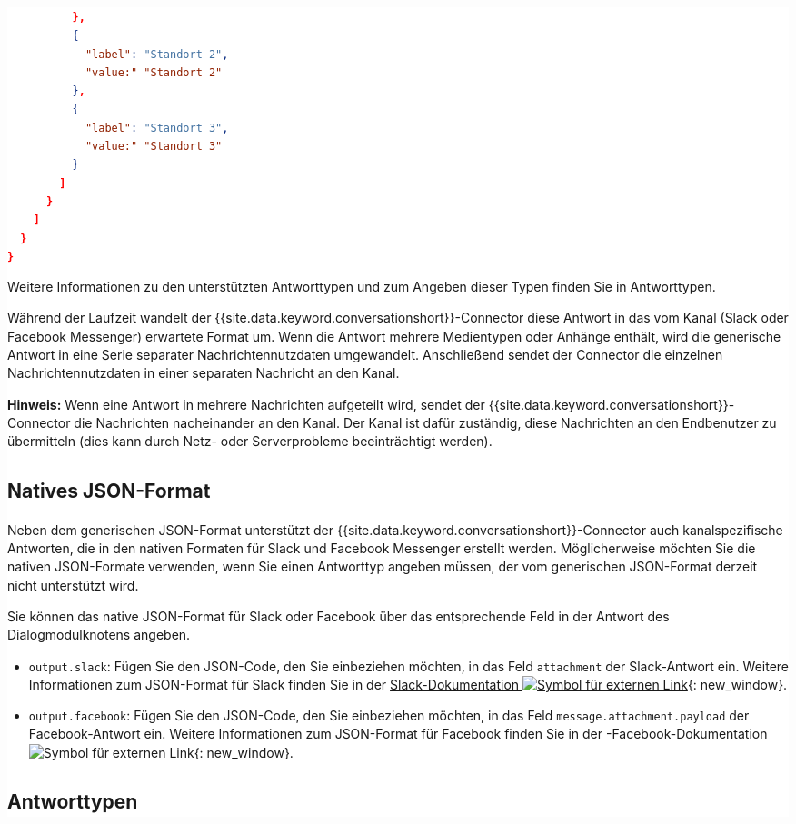 ```json
          },
          {
            "label": "Standort 2",
            "value:" "Standort 2"
          },
          {
            "label": "Standort 3",
            "value:" "Standort 3"
          }
        ]
      }
    ]
  }
}
```

Weitere Informationen zu den unterstützten Antworttypen und zum Angeben dieser Typen finden Sie in [Antworttypen](#response-types).

Während der Laufzeit wandelt der {{site.data.keyword.conversationshort}}-Connector diese Antwort in das vom Kanal (Slack oder Facebook Messenger) erwartete Format um. Wenn die Antwort mehrere Medientypen oder Anhänge enthält, wird die generische Antwort in eine Serie separater Nachrichtennutzdaten umgewandelt. Anschließend sendet der Connector die einzelnen Nachrichtennutzdaten in einer separaten Nachricht an den Kanal.

**Hinweis:** Wenn eine Antwort in mehrere Nachrichten aufgeteilt wird, sendet der {{site.data.keyword.conversationshort}}-Connector die Nachrichten nacheinander an den Kanal. Der Kanal ist dafür zuständig, diese Nachrichten an den Endbenutzer zu übermitteln (dies kann durch Netz- oder Serverprobleme beeinträchtigt werden).

## Natives JSON-Format

Neben dem generischen JSON-Format unterstützt der {{site.data.keyword.conversationshort}}-Connector auch kanalspezifische Antworten, die in den nativen Formaten für Slack und Facebook Messenger erstellt werden. Möglicherweise möchten Sie die nativen JSON-Formate verwenden, wenn Sie einen Antworttyp angeben müssen, der vom generischen JSON-Format derzeit nicht unterstützt wird.

Sie können das native JSON-Format für Slack oder Facebook über das entsprechende Feld in der Antwort des Dialogmodulknotens angeben.

- `output.slack`: Fügen Sie den JSON-Code, den Sie einbeziehen möchten, in das Feld `attachment` der Slack-Antwort ein. Weitere Informationen zum JSON-Format für Slack finden Sie in der [Slack-Dokumentation ![Symbol für externen Link](../../icons/launch-glyph.svg "Symbol für externen Link")](https://api.slack.com/docs/message-attachments){: new_window}.

- `output.facebook`: Fügen Sie den JSON-Code, den Sie einbeziehen möchten, in das Feld `message.attachment.payload` der Facebook-Antwort ein. Weitere Informationen zum JSON-Format für Facebook finden Sie in der [-Facebook-Dokumentation ![Symbol für externen Link](../../icons/launch-glyph.svg "Symbol für externen Link")](https://developers.facebook.com/docs/messenger-platform/send-messages/templates){: new_window}.

## Antworttypen
